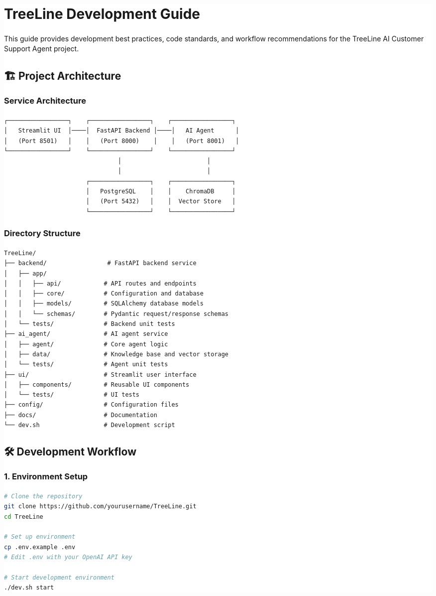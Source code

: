 # TreeLine Development Guide

This guide provides development best practices, code standards, and workflow recommendations for the TreeLine AI Customer Support Agent project.

## 🏗️ Project Architecture

### Service Architecture
```
┌─────────────────┐    ┌─────────────────┐    ┌─────────────────┐
│   Streamlit UI  │────│  FastAPI Backend │────│   AI Agent      │
│   (Port 8501)   │    │   (Port 8000)    │    │   (Port 8001)   │
└─────────────────┘    └─────────────────┘    └─────────────────┘
                                │                        │
                                │                        │
                       ┌─────────────────┐    ┌─────────────────┐
                       │   PostgreSQL    │    │    ChromaDB     │
                       │   (Port 5432)   │    │  Vector Store   │
                       └─────────────────┘    └─────────────────┘
```

### Directory Structure
```
TreeLine/
├── backend/                 # FastAPI backend service
│   ├── app/
│   │   ├── api/            # API routes and endpoints
│   │   ├── core/           # Configuration and database
│   │   ├── models/         # SQLAlchemy database models
│   │   └── schemas/        # Pydantic request/response schemas
│   └── tests/              # Backend unit tests
├── ai_agent/               # AI agent service
│   ├── agent/              # Core agent logic
│   ├── data/               # Knowledge base and vector storage
│   └── tests/              # Agent unit tests
├── ui/                     # Streamlit user interface
│   ├── components/         # Reusable UI components
│   └── tests/              # UI tests
├── config/                 # Configuration files
├── docs/                   # Documentation
└── dev.sh                  # Development script
```

## 🛠️ Development Workflow

### 1. Environment Setup

```bash
# Clone the repository
git clone https://github.com/yourusername/TreeLine.git
cd TreeLine

# Set up environment
cp .env.example .env
# Edit .env with your OpenAI API key

# Start development environment
./dev.sh start
```
